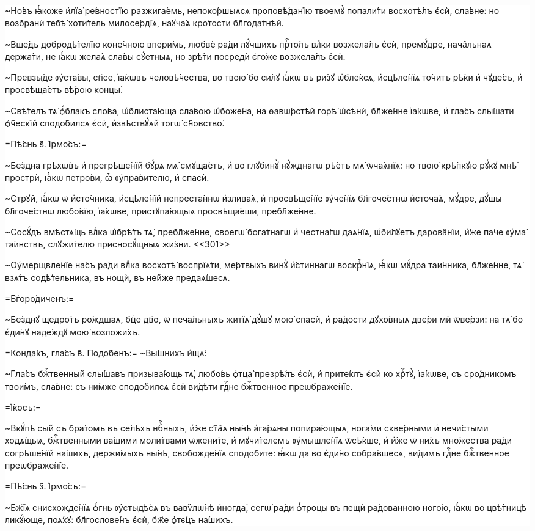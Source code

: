 ~Но́въ ꙗ҆́коже и҆лїа̀ ре́вностїю разжига́емь, непоко́ршыѧсѧ проповѣ́данїю
твоемꙋ̀ попали́ти восхотѣ́лъ є҆сѝ, сла́вне: но возбранѝ тебѣ̀ хоти́тель
милосе́рдїѧ, наꙋча́ѧ кро́тости бл҃года́тнѣй.

~Вше́дъ добродѣ́телїю коне́чною впери́мь, любвѐ ра́ди лꙋ́чшихъ прⷭ҇то́лъ влⷣки
возжела́лъ є҆сѝ, премꙋ́дре, нача̑льнаѧ держа́ти, не ꙗ҆́кѡ жела́ѧ сла́вы
сꙋ́етныѧ, но зрѣ́ти посредѝ є҆го́же возжела́лъ є҆сѝ.

~Превзы́де ᲂу҆ста́вы, сп҃се, і҆а́кѡвъ человѣ́чества, во твою́ бо си́лꙋ ꙗ҆́кѡ въ
ри́зꙋ ѡ҆бле́ксѧ, и҆сцѣле́нїѧ то́читъ рѣ́ки и҆ чꙋде́съ, и҆ просвѣща́етъ вѣ́рою
концы̀.

~Свѣ́телъ тѧ̀ ѻ҆́блакъ сло́ва, ѡ҆блиста́юща сла́вою ѡ҆боже́на, на ѳавѡ́рстѣй
горѣ̀ ѡ҆сѣнѝ, бл҃же́нне і҆а́кѡве, и҆ гла́съ слы́шати ѻ҆ч҃ескїй сподо́билсѧ є҆сѝ,
и҆звѣствꙋ́ѧй тогѡ̀ сн҃овство̀.

=Пѣ́снь ѕ҃. І҆рмо́съ:=

~Бе́здна грѣхѡ́въ и҆ прегрѣше́нїй бꙋ́рѧ мѧ̀ смꙋща́етъ, и҆ во глꙋбинꙋ̀ нꙋ́жднагѡ
рѣ́етъ мѧ̀ ѿча́ѧнїѧ: но твою̀ крѣ́пкꙋю рꙋ́кꙋ мнѣ̀ прострѝ, ꙗ҆́кѡ петро́ви, ѽ
ᲂу҆пра́вителю, и҆ спасѝ.

~Стрꙋи̑, ꙗ҆́кѡ ѿ и҆сто́чника, и҆сцѣле́нїй непреста́ннѡ и҆злива́ѧ, и҆
просвѣще́нїе ᲂу҆че́нїѧ бл҃гоче́стнѡ и҆сточа́ѧ, мꙋ́дре, дꙋ́шы бл҃гоче́стнѡ
любо́вїю, і҆а́кѡве, пристꙋпа́ющыѧ просвѣща́еши, пребл҃же́нне.

~Сосꙋ́дъ вмѣстѧ́щь влⷣка ѡ҆брѣ́тъ тѧ̀, пребл҃же́нне, своегѡ̀ бога́тнагѡ и҆
честна́гѡ даѧ́нїѧ, ѡ҆би́лꙋетъ дарова̑нїи, и҆́же па́че ᲂу҆ма̀ та́инствъ,
слꙋжи́телю присносꙋ́щныѧ жи́зни. <<301>>

~Оу҆мерщвле́нїе на́съ ра́ди влⷣка восхотѣ̀ воспрїѧ́ти, ме́ртвыхъ винꙋ̀
и҆́стиннагѡ воскрⷭ҇нїѧ, ꙗ҆́кѡ мꙋ́дра таи́нника, бл҃же́нне, тѧ̀ взѧ́тъ
содѣ́тельника, въ нощѝ, въ не́йже предаѧ́шесѧ.

=Бг҃оро́диченъ:=

~Бе́зднꙋ щедро́тъ ро́ждшаѧ, бцⷣе дв҃о, ѿ печа́льныхъ житїѧ̀ дꙋ́шꙋ мою̀ спасѝ,
и҆ ра́дости дꙋхо́вныѧ двє́ри мѝ ѿве́рзи: на тѧ́ бо є҆ди́нꙋ наде́ждꙋ мою̀
возложи́хъ.

=Конда́къ, гла́съ в҃. Подо́бенъ:= ~Вы́шнихъ и҆щѧ̀:

~Гла́съ бжⷭ҇твенный слы́шавъ призыва́ющь тѧ̀, любо́вь ѻ҆тца̀ презрѣ́лъ є҆сѝ, и҆
прите́клъ є҆сѝ ко хрⷭ҇тꙋ̀, і҆а́кѡве, съ сро́дникомъ твои́мъ, сла́вне: съ ни́мже
сподо́билсѧ є҆сѝ ви́дѣти гдⷭ҇не бжⷭ҇твенное преѡбраже́нїе.

=І҆́косъ:=

~Вкꙋ́пѣ сы́й съ бра́томъ въ се́лѣхъ нбⷭ҇ныхъ, и҆̀же ст҃а̑ѧ ны́нѣ а҆га́рѧны
попира́ющыѧ, нога́ми скве́рными и҆ нечи́стыми ходѧ́щыѧ, бжⷭ҇твенными ва́шими
моли́твами ѿжени́те, и҆ мꙋчи́телємъ ᲂу҆мышлє́нїѧ ѿсѣ́кше, и҆ и҆̀же ѿ ни́хъ
мно́жества ра́ди согрѣше́нїй на́шихъ, держи́мыхъ ны́нѣ, свобожде́нїѧ сподо́бите:
ꙗ҆́кѡ да во є҆ди́но собра́вшесѧ, ви́димъ гдⷭ҇не бжⷭ҇твенное преѡбраже́нїе.

=Пѣ́снь з҃. І҆рмо́съ:=

~Бж҃їѧ снисхожде́нїѧ ѻ҆́гнь ᲂу҆стыдѣ́сѧ въ вавѷлѡ́нѣ и҆ногда̀, сегѡ̀ ра́ди
ѻ҆́троцы въ пещѝ ра́дованною ного́ю, ꙗ҆́кѡ во цвѣ́тницѣ ликꙋ́юще, поѧ́хꙋ:
бл҃гослове́нъ є҆сѝ, бж҃е ѻ҆тє́цъ на́шихъ.

